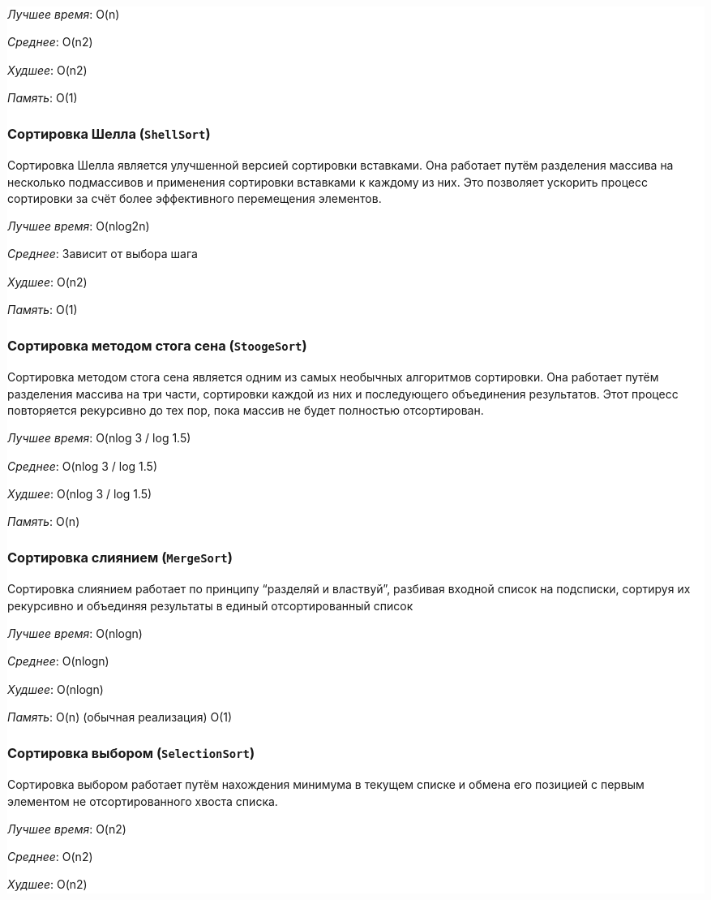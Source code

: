 *Лучшее время*: O(n)

*Среднее*: O(n2)

*Худшее*: O(n2)

*Память*: O(1)

### Сортировка Шелла (`ShellSort`)

Сортировка Шелла является улучшенной версией сортировки вставками. Она работает путём разделения массива на несколько подмассивов и применения сортировки вставками к каждому из них. Это позволяет ускорить процесс сортировки за счёт более эффективного перемещения элементов.

*Лучшее время*: O(nlog2n)

*Среднее*: Зависит от выбора шага

*Худшее*: O(n2)

*Память*: O(1)
### Сортировка методом стога сена (`StoogeSort`)

Сортировка методом стога сена является одним из самых необычных алгоритмов сортировки. Она работает путём разделения массива на три части, сортировки каждой из них и последующего объединения результатов. Этот процесс повторяется рекурсивно до тех пор, пока массив не будет полностью отсортирован.


*Лучшее время*: O(nlog 3 / log 1.5)

*Среднее*: O(nlog 3 / log 1.5)

*Худшее*: O(nlog 3 / log 1.5)

*Память*: O(n)
### Cортировка слиянием (`MergeSort`)
Сортировка слиянием работает по принципу “разделяй и властвуй”, разбивая входной список на подсписки, сортируя их рекурсивно и объединяя результаты в единый отсортированный список

*Лучшее время*: O(nlogn)

*Среднее*: O(nlogn)

*Худшее*: O(nlogn)

*Память*: O(n)
 (обычная реализация)
O(1)

### Сортировка выбором (`SelectionSort`)
Сортировка выбором работает путём нахождения минимума в текущем списке и обмена его позицией с первым элементом не отсортированного хвоста списка. 

*Лучшее время*: O(n2)

*Среднее*: O(n2)

*Худшее*: O(n2)
